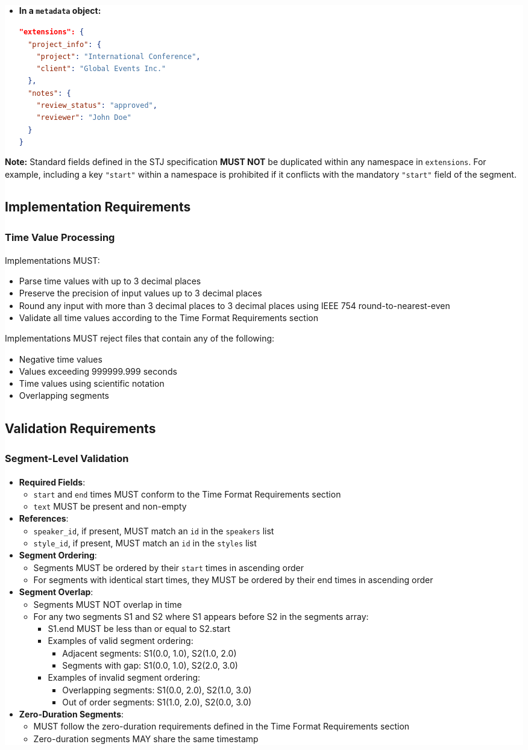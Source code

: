 - **In a `metadata` object:**

  ```json
  "extensions": {
    "project_info": {
      "project": "International Conference",
      "client": "Global Events Inc."
    },
    "notes": {
      "review_status": "approved",
      "reviewer": "John Doe"
    }
  }
  ```

**Note:** Standard fields defined in the STJ specification **MUST NOT** be duplicated within any namespace in `extensions`. For example, including a key `"start"` within a namespace is prohibited if it conflicts with the mandatory `"start"` field of the segment.

## Implementation Requirements

### Time Value Processing

Implementations MUST:

- Parse time values with up to 3 decimal places
- Preserve the precision of input values up to 3 decimal places
- Round any input with more than 3 decimal places to 3 decimal places using IEEE 754 round-to-nearest-even
- Validate all time values according to the Time Format Requirements section

Implementations MUST reject files that contain any of the following:

- Negative time values
- Values exceeding 999999.999 seconds
- Time values using scientific notation
- Overlapping segments

## Validation Requirements

### Segment-Level Validation

- **Required Fields**:
  - `start` and `end` times MUST conform to the Time Format Requirements section
  - `text` MUST be present and non-empty
- **References**:
  - `speaker_id`, if present, MUST match an `id` in the `speakers` list
  - `style_id`, if present, MUST match an `id` in the `styles` list
- **Segment Ordering**:
  - Segments MUST be ordered by their `start` times in ascending order
  - For segments with identical start times, they MUST be ordered by their end times in ascending order
- **Segment Overlap**:
  - Segments MUST NOT overlap in time
  - For any two segments S1 and S2 where S1 appears before S2 in the segments array:
    - S1.end MUST be less than or equal to S2.start
    - Examples of valid segment ordering:
      - Adjacent segments: S1(0.0, 1.0), S2(1.0, 2.0)
      - Segments with gap: S1(0.0, 1.0), S2(2.0, 3.0)
    - Examples of invalid segment ordering:
      - Overlapping segments: S1(0.0, 2.0), S2(1.0, 3.0)
      - Out of order segments: S1(1.0, 2.0), S2(0.0, 3.0)
- **Zero-Duration Segments**:
  - MUST follow the zero-duration requirements defined in the Time Format Requirements section
  - Zero-duration segments MAY share the same timestamp
